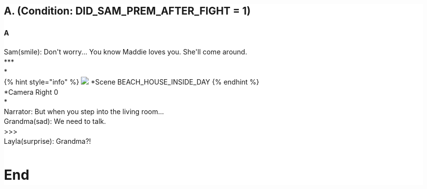 ## A. (Condition: DID_SAM_PREM_AFTER_FIGHT = 1)  
#### A  
Sam(smile): Don't worry... You know Maddie loves you. She'll come around.  
\***  
\*  
{% hint style="info" %}
<img src='https://ustories.saiyunyx.com/update/CDN_C/CDN/BGPics/bg_city_beach_house_inside.jpg-story' width='60'>
\*Scene BEACH_HOUSE_INSIDE_DAY
{% endhint %}  
\*Camera Right 0  
\*  
Narrator: But when you step into the living room...  
Grandma(sad): We need to talk.  
\>>>  
Layla(surprise): Grandma?!  
# End  
